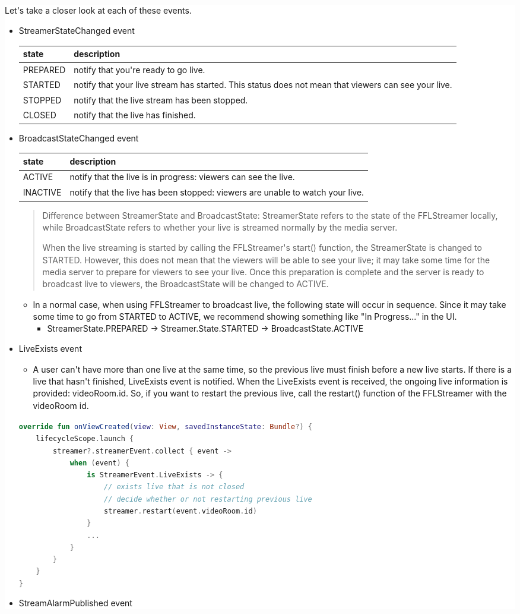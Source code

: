 Let's take a closer look at each of these events.

* StreamerStateChanged event

  | state | description |
  | --- | --- |
  | PREPARED | notify that you're ready to go live. |
  | STARTED | notify that your live stream has started. This status does not mean that viewers can see your live. |
  | STOPPED | notify that the live stream has been stopped. |
  | CLOSED | notify that the live has finished. |
* BroadcastStateChanged event

  | state | description |
  | --- | --- |
  | ACTIVE | notify that the live is in progress: viewers can see the live. |
  | INACTIVE | notify that the live has been stopped: viewers are unable to watch your live. |

  > Difference between StreamerState and BroadcastState: StreamerState refers to the state of the FFLStreamer locally, while BroadcastState refers to whether your live is streamed normally by the media server.
  >
  > When the live streaming is started by calling the FFLStreamer's start() function, the StreamerState is changed to STARTED. However, this does not mean that the viewers will be able to see your live; it may take some time for the media server to prepare for viewers to see your live. Once this preparation is complete and the server is ready to broadcast live to viewers, the BroadcastState will be changed to ACTIVE.
  * In a normal case, when using FFLStreamer to broadcast live, the following state will occur in sequence. Since it may take some time to go from STARTED to ACTIVE, we recommend showing something like "In Progress..." in the UI.
    * StreamerState.PREPARED -\> Streamer.State.STARTED -\> BroadcastState.ACTIVE
* LiveExists event
  * A user can't have more than one live at the same time, so the previous live must finish before a new live starts. If there is a live that hasn't finished, LiveExists event is notified. When the LiveExists event is received, the ongoing live information is provided: videoRoom.id. So, if you want to restart the previous live, call the restart() function of the FFLStreamer with the videoRoom id.

  ```kotlin
  override fun onViewCreated(view: View, savedInstanceState: Bundle?) {
      lifecycleScope.launch {
          streamer?.streamerEvent.collect { event ->
              when (event) {
                  is StreamerEvent.LiveExists -> {
                      // exists live that is not closed
                      // decide whether or not restarting previous live
                      streamer.restart(event.videoRoom.id)
                  }
                  ...
              }
          }
      }
  }
  ```
* StreamAlarmPublished event
